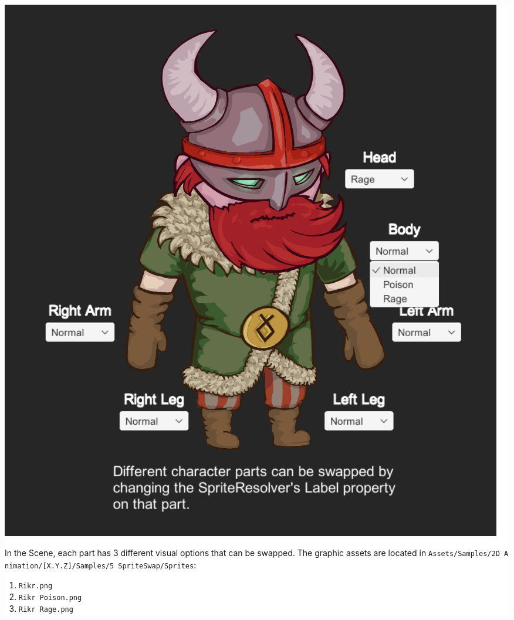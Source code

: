 ![](images/2D-animation-samples-partswap-Scene.png)

In the Scene, each part has 3 different visual options that can be swapped. The graphic assets are located in `Assets/Samples/2D Animation/[X.Y.Z]/Samples/5 SpriteSwap/Sprites`:

1. `Rikr.png`
2. `Rikr Poison.png`
3. `Rikr Rage.png`
